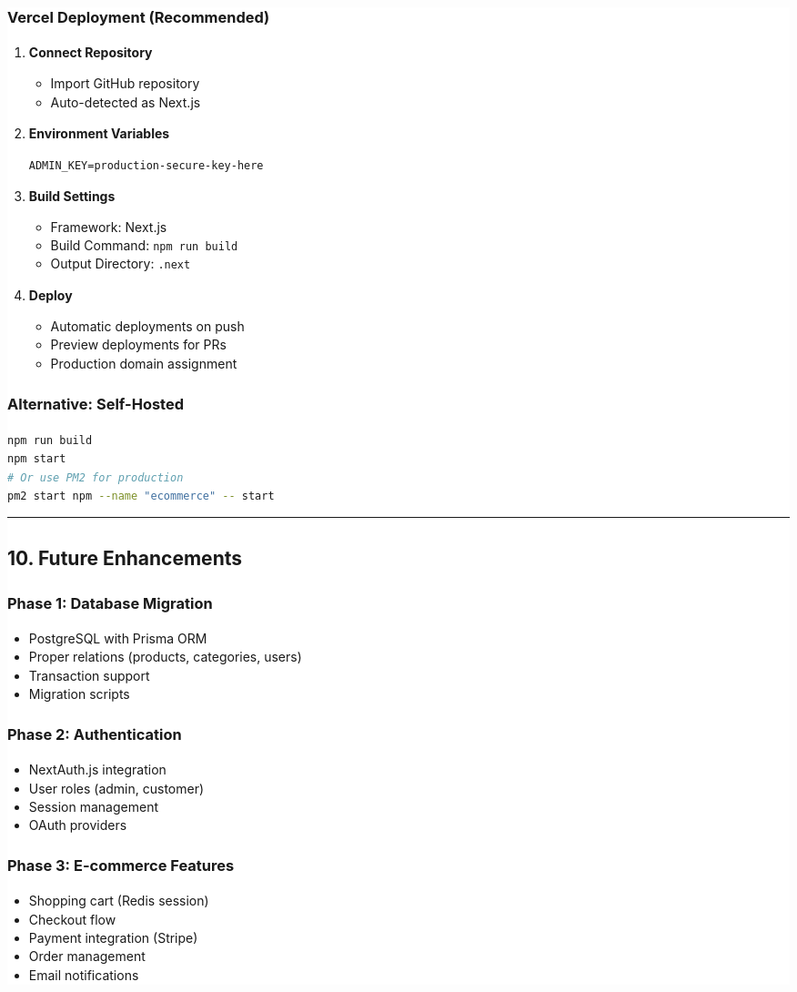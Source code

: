 ### Vercel Deployment (Recommended)

1. **Connect Repository**
   - Import GitHub repository
   - Auto-detected as Next.js

2. **Environment Variables**
   ```
   ADMIN_KEY=production-secure-key-here
   ```

3. **Build Settings**
   - Framework: Next.js
   - Build Command: `npm run build`
   - Output Directory: `.next`

4. **Deploy**
   - Automatic deployments on push
   - Preview deployments for PRs
   - Production domain assignment

### Alternative: Self-Hosted

```bash
npm run build
npm start
# Or use PM2 for production
pm2 start npm --name "ecommerce" -- start
```

---

## 10. Future Enhancements

### Phase 1: Database Migration
- PostgreSQL with Prisma ORM
- Proper relations (products, categories, users)
- Transaction support
- Migration scripts

### Phase 2: Authentication
- NextAuth.js integration
- User roles (admin, customer)
- Session management
- OAuth providers

### Phase 3: E-commerce Features
- Shopping cart (Redis session)
- Checkout flow
- Payment integration (Stripe)
- Order management
- Email notifications
